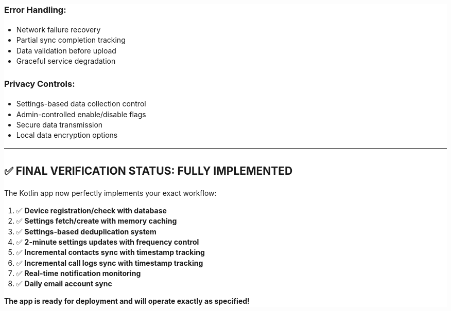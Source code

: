 ### **Error Handling:**
- Network failure recovery
- Partial sync completion tracking
- Data validation before upload
- Graceful service degradation

### **Privacy Controls:**
- Settings-based data collection control
- Admin-controlled enable/disable flags
- Secure data transmission
- Local data encryption options

---

## ✅ **FINAL VERIFICATION STATUS: FULLY IMPLEMENTED**

The Kotlin app now perfectly implements your exact workflow:

1. ✅ **Device registration/check with database**
2. ✅ **Settings fetch/create with memory caching**
3. ✅ **Settings-based deduplication system**
4. ✅ **2-minute settings updates with frequency control**
5. ✅ **Incremental contacts sync with timestamp tracking**
6. ✅ **Incremental call logs sync with timestamp tracking**
7. ✅ **Real-time notification monitoring**
8. ✅ **Daily email account sync**

**The app is ready for deployment and will operate exactly as specified!**
